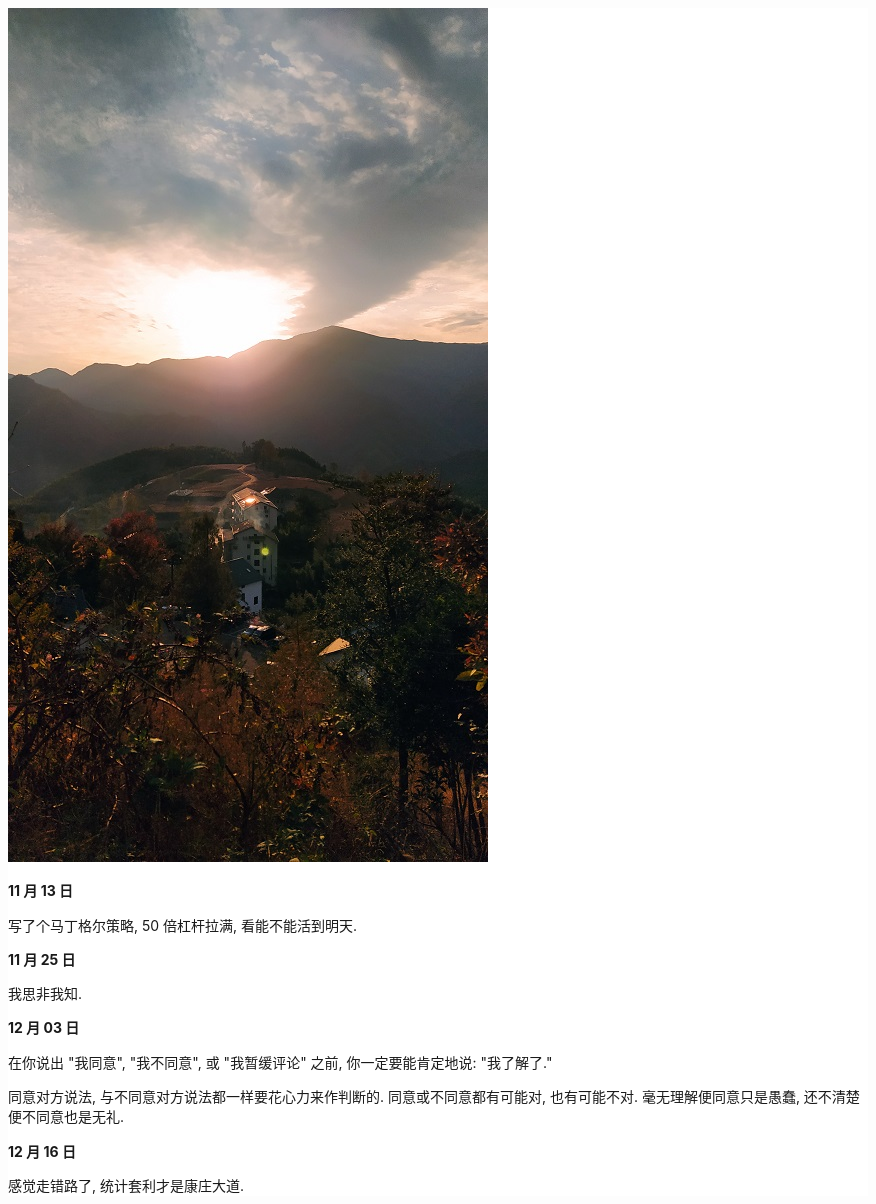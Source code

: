 ![img](../../img/diary/2021/zhinancun.jpg)

**11 月 13 日**

写了个马丁格尔策略, 50 倍杠杆拉满, 看能不能活到明天.

**11 月 25 日**

我思非我知.

**12 月 03 日**

在你说出 "我同意", "我不同意", 或 "我暂缓评论" 之前, 你一定要能肯定地说: "我了解了."

同意对方说法, 与不同意对方说法都一样要花心力来作判断的. 同意或不同意都有可能对, 也有可能不对. 毫无理解便同意只是愚蠢, 还不清楚便不同意也是无礼.

**12 月 16 日**

感觉走错路了, 统计套利才是康庄大道.
